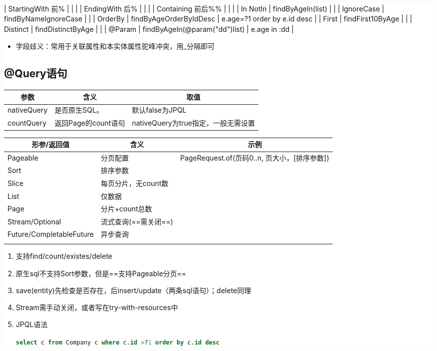 | StartingWith  前%            |                               |                             |
| EndingWith  后%              |                               |                             |
| Containing   前后%%          |                               |                             |
| In   NotIn                   | findByAgeIn(list)             |                             |
| IgnoreCase                   | findByNameIgnoreCase          |                             |
| OrderBy                      | findByAgeOrderByIdDesc        | e.age=?1 order by e.id desc |
| First                        | findFirst10ByAge              |                             |
| Distinct                     | findDistinctByAge             |                             |
| @Param                       | findByAgeIn(@param("dd")list) | e.age in :dd                |

- 字段歧义：常用于关联属性和本实体属性驼峰冲突，用_分隔即可

## @Query语句

| 参数        | 含义                | 取值                                |
| ----------- | ------------------- | ----------------------------------- |
| nativeQuery | 是否原生SQL。       | 默认false为JPQL                     |
| countQuery  | 返回Page的count语句 | nativeQuery为true指定，一般无需设置 |

| 形参/返回值              | 含义                 | 示例                                         |
| ------------------------ | -------------------- | -------------------------------------------- |
| Pageable                 | 分页配置             | PageRequest.of(页码0..n, 页大小，[排序参数]) |
| Sort                     | 排序参数             |                                              |
| Slice                    | 每页分片，无count数  |                                              |
| List                     | 仅数据               |                                              |
| Page                     | 分片+count总数       |                                              |
| Stream/Optional          | 流式查询(==需关闭==) |                                              |
| Future/CompletableFuture | 异步查询             |                                              |
|                          |                      |                                              |

1. 支持find/count/existes/delete

2. 原生sql不支持Sort参数，但是==支持Pageable分页==

3. save(entity)先检查是否存在，后insert/update（两条sql语句）；delete同理

4. Stream需手动关闭，或者写在try-with-resources中

5. JPQL语法

   ```sql
   select c from Company c where c.id >?1 order by c.id desc
   ```
